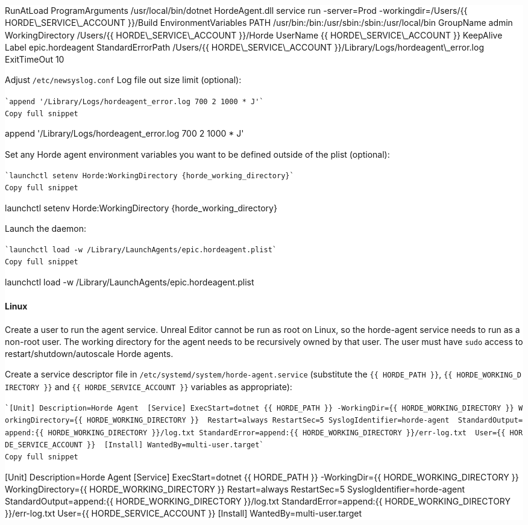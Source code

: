 <?xml version="1.0" encoding="UTF-8"?> <!DOCTYPE plist PUBLIC "-//Apple//DTD PLIST 1.0//EN" "http://www.apple.com/DTDs/PropertyList-1.0.dtd"> <plist version="1.0"> <dict> <key>RunAtLoad</key> <true/> <key>ProgramArguments</key> <array> <string>/usr/local/bin/dotnet</string> <string>HordeAgent.dll</string> <string>service</string> <string>run</string> <string>-server=Prod</string> <string>-workingdir=/Users/{{ HORDE\_SERVICE\_ACCOUNT }}/Build</string> </array> <key>EnvironmentVariables</key> <dict> <key>PATH</key> <string>/usr/bin:/bin:/usr/sbin:/sbin:/usr/local/bin</string> </dict> <key>GroupName</key> <string>admin</string> <key>WorkingDirectory</key> <string>/Users/{{ HORDE\_SERVICE\_ACCOUNT }}/Horde</string> <key>UserName</key> <string>{{ HORDE\_SERVICE\_ACCOUNT }}</string> <key>KeepAlive</key> <true/> <key>Label</key> <string>epic.hordeagent</string> <key>StandardErrorPath</key> <string>/Users/{{ HORDE\_SERVICE\_ACCOUNT }}/Library/Logs/hordeagent\_error.log</string> <key>ExitTimeOut</key> <integer>10</integer> </dict> </plist>

Adjust `/etc/newsyslog.conf` Log file out size limit (optional):

```
`append '/Library/Logs/hordeagent_error.log 700 2 1000 * J'`
Copy full snippet
```
append '/Library/Logs/hordeagent\_error.log 700 2 1000 \* J'

Set any Horde agent environment variables you want to be defined outside of the plist (optional):

```
`launchctl setenv Horde:WorkingDirectory {horde_working_directory}`
Copy full snippet
```
launchctl setenv Horde:WorkingDirectory {horde\_working\_directory}

Launch the daemon:

```
`launchctl load -w /Library/LaunchAgents/epic.hordeagent.plist`
Copy full snippet
```
launchctl load -w /Library/LaunchAgents/epic.hordeagent.plist

#### Linux

Create a user to run the agent service. Unreal Editor cannot be run as root on Linux, so the horde-agent service needs to run as a non-root user. The working directory for the agent needs to be recursively owned by that user. The user must have `sudo` access to restart/shutdown/autoscale Horde agents.

Create a service descriptor file in `/etc/systemd/system/horde-agent.service` (substitute the `{{ HORDE_PATH }}`, `{{ HORDE_WORKING_DIRECTORY }}` and `{{ HORDE_SERVICE_ACCOUNT }}` variables as appropriate):

```
`[Unit] Description=Horde Agent  [Service] ExecStart=dotnet {{ HORDE_PATH }} -WorkingDir={{ HORDE_WORKING_DIRECTORY }} WorkingDirectory={{ HORDE_WORKING_DIRECTORY }}  Restart=always RestartSec=5 SyslogIdentifier=horde-agent  StandardOutput=append:{{ HORDE_WORKING_DIRECTORY }}/log.txt StandardError=append:{{ HORDE_WORKING_DIRECTORY }}/err-log.txt  User={{ HORDE_SERVICE_ACCOUNT }}  [Install] WantedBy=multi-user.target`
Copy full snippet
```
\[Unit\] Description=Horde Agent \[Service\] ExecStart=dotnet {{ HORDE\_PATH }} -WorkingDir={{ HORDE\_WORKING\_DIRECTORY }} WorkingDirectory={{ HORDE\_WORKING\_DIRECTORY }} Restart=always RestartSec=5 SyslogIdentifier=horde-agent StandardOutput=append:{{ HORDE\_WORKING\_DIRECTORY }}/log.txt StandardError=append:{{ HORDE\_WORKING\_DIRECTORY }}/err-log.txt User={{ HORDE\_SERVICE\_ACCOUNT }} \[Install\] WantedBy=multi-user.target
